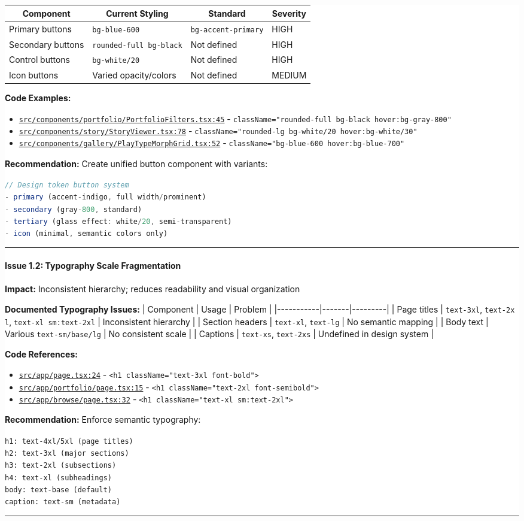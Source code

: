 | Component | Current Styling | Standard | Severity |
|-----------|-----------------|----------|----------|
| Primary buttons | `bg-blue-600` | `bg-accent-primary` | HIGH |
| Secondary buttons | `rounded-full bg-black` | Not defined | HIGH |
| Control buttons | `bg-white/20` | Not defined | HIGH |
| Icon buttons | Varied opacity/colors | Not defined | MEDIUM |

**Code Examples:**
- [`src/components/portfolio/PortfolioFilters.tsx:45`](src/components/portfolio/PortfolioFilters.tsx:45) - `className="rounded-full bg-black hover:bg-gray-800"`
- [`src/components/story/StoryViewer.tsx:78`](src/components/story/StoryViewer.tsx:78) - `className="rounded-lg bg-white/20 hover:bg-white/30"`
- [`src/components/gallery/PlayTypeMorphGrid.tsx:52`](src/components/gallery/PlayTypeMorphGrid.tsx:52) - `className="bg-blue-600 hover:bg-blue-700"`

**Recommendation:** Create unified button component with variants:
```typescript
// Design token button system
- primary (accent-indigo, full width/prominent)
- secondary (gray-800, standard)
- tertiary (glass effect: white/20, semi-transparent)
- icon (minimal, semantic colors only)
```

---

#### Issue 1.2: Typography Scale Fragmentation
**Impact:** Inconsistent hierarchy; reduces readability and visual organization

**Documented Typography Issues:**
| Component | Usage | Problem |
|-----------|-------|---------|
| Page titles | `text-3xl`, `text-2xl`, `text-xl sm:text-2xl` | Inconsistent hierarchy |
| Section headers | `text-xl`, `text-lg` | No semantic mapping |
| Body text | Various `text-sm/base/lg` | No consistent scale |
| Captions | `text-xs`, `text-2xs` | Undefined in design system |

**Code References:**
- [`src/app/page.tsx:24`](src/app/page.tsx:24) - `<h1 className="text-3xl font-bold">`
- [`src/app/portfolio/page.tsx:15`](src/app/portfolio/page.tsx:15) - `<h1 className="text-2xl font-semibold">`
- [`src/app/browse/page.tsx:32`](src/app/browse/page.tsx:32) - `<h1 className="text-xl sm:text-2xl">`

**Recommendation:** Enforce semantic typography:
```
h1: text-4xl/5xl (page titles)
h2: text-3xl (major sections)
h3: text-2xl (subsections)
h4: text-xl (subheadings)
body: text-base (default)
caption: text-sm (metadata)
```

---